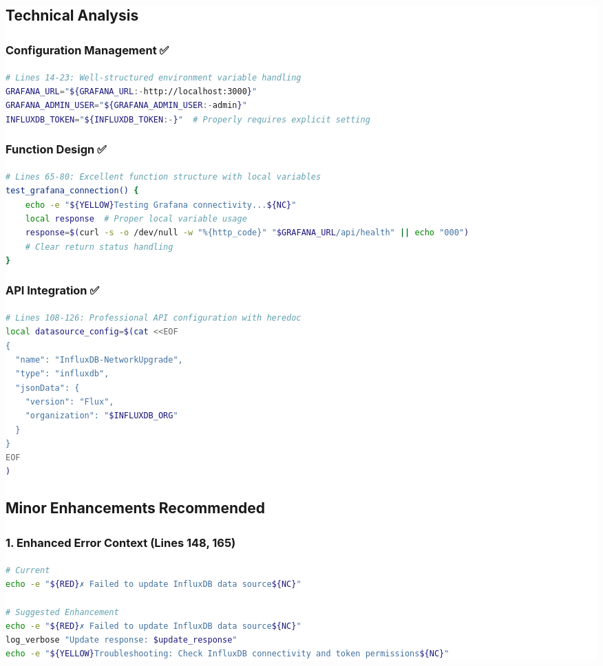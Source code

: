 ## Technical Analysis

### **Configuration Management** ✅
```bash
# Lines 14-23: Well-structured environment variable handling
GRAFANA_URL="${GRAFANA_URL:-http://localhost:3000}"
GRAFANA_ADMIN_USER="${GRAFANA_ADMIN_USER:-admin}"
INFLUXDB_TOKEN="${INFLUXDB_TOKEN:-}"  # Properly requires explicit setting
```

### **Function Design** ✅
```bash
# Lines 65-80: Excellent function structure with local variables
test_grafana_connection() {
    echo -e "${YELLOW}Testing Grafana connectivity...${NC}"
    local response  # Proper local variable usage
    response=$(curl -s -o /dev/null -w "%{http_code}" "$GRAFANA_URL/api/health" || echo "000")
    # Clear return status handling
}
```

### **API Integration** ✅
```bash
# Lines 108-126: Professional API configuration with heredoc
local datasource_config=$(cat <<EOF
{
  "name": "InfluxDB-NetworkUpgrade",
  "type": "influxdb",
  "jsonData": {
    "version": "Flux",
    "organization": "$INFLUXDB_ORG"
  }
}
EOF
)
```

## Minor Enhancements Recommended

### 1. **Enhanced Error Context** (Lines 148, 165)
```bash
# Current
echo -e "${RED}✗ Failed to update InfluxDB data source${NC}"

# Suggested Enhancement
echo -e "${RED}✗ Failed to update InfluxDB data source${NC}"
log_verbose "Update response: $update_response"
echo -e "${YELLOW}Troubleshooting: Check InfluxDB connectivity and token permissions${NC}"
```

